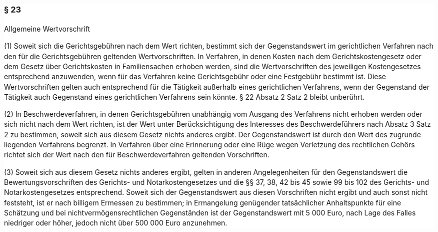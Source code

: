 </div>

</div>

</div>

<span id="BJNR078800004BJNE002403125.html"></span>

### § 23  
Allgemeine Wertvorschrift

<div>

<div class="jnhtml">

<div>

<div class="jurAbsatz">

(1) Soweit sich die Gerichtsgebühren nach dem Wert richten, bestimmt
sich der Gegenstandswert im gerichtlichen Verfahren nach den für die
Gerichtsgebühren geltenden Wertvorschriften. In Verfahren, in denen
Kosten nach dem Gerichtskostengesetz oder dem Gesetz über Gerichtskosten
in Familiensachen erhoben werden, sind die Wertvorschriften des
jeweiligen Kostengesetzes entsprechend anzuwenden, wenn für das
Verfahren keine Gerichtsgebühr oder eine Festgebühr bestimmt ist. Diese
Wertvorschriften gelten auch entsprechend für die Tätigkeit außerhalb
eines gerichtlichen Verfahrens, wenn der Gegenstand der Tätigkeit auch
Gegenstand eines gerichtlichen Verfahrens sein könnte. § 22 Absatz 2
Satz 2 bleibt unberührt.

</div>

<div class="jurAbsatz">

(2) In Beschwerdeverfahren, in denen Gerichtsgebühren unabhängig vom
Ausgang des Verfahrens nicht erhoben werden oder sich nicht nach dem
Wert richten, ist der Wert unter Berücksichtigung des Interesses des
Beschwerdeführers nach Absatz 3 Satz 2 zu bestimmen, soweit sich aus
diesem Gesetz nichts anderes ergibt. Der Gegenstandswert ist durch den
Wert des zugrunde liegenden Verfahrens begrenzt. In Verfahren über eine
Erinnerung oder eine Rüge wegen Verletzung des rechtlichen Gehörs
richtet sich der Wert nach den für Beschwerdeverfahren geltenden
Vorschriften.

</div>

<div class="jurAbsatz">

(3) Soweit sich aus diesem Gesetz nichts anderes ergibt, gelten in
anderen Angelegenheiten für den Gegenstandswert die
Bewertungsvorschriften des Gerichts- und Notarkostengesetzes und die
§§ 37, 38, 42 bis 45 sowie 99 bis 102 des Gerichts- und
Notarkostengesetzes entsprechend. Soweit sich der Gegenstandswert aus
diesen Vorschriften nicht ergibt und auch sonst nicht feststeht, ist er
nach billigem Ermessen zu bestimmen; in Ermangelung genügender
tatsächlicher Anhaltspunkte für eine Schätzung und bei
nichtvermögensrechtlichen Gegenständen ist der Gegenstandswert mit
5 000 Euro, nach Lage des Falles niedriger oder höher, jedoch nicht
über 500 000 Euro anzunehmen.
